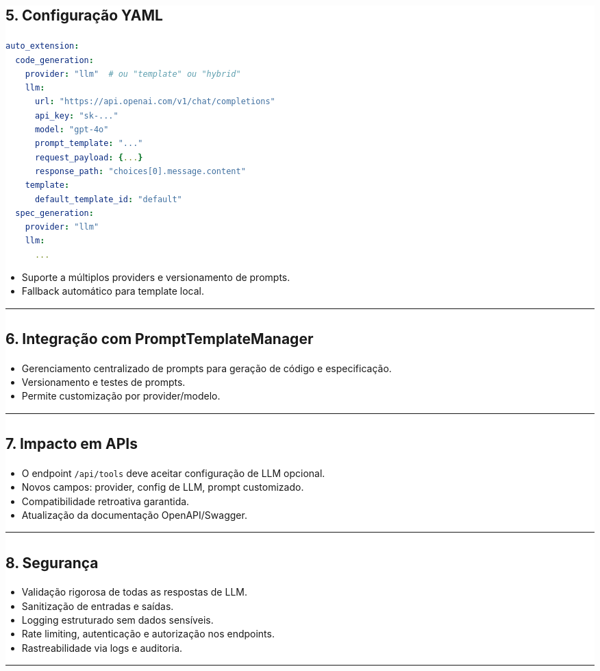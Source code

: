 
## 5. Configuração YAML

```yaml
auto_extension:
  code_generation:
    provider: "llm"  # ou "template" ou "hybrid"
    llm:
      url: "https://api.openai.com/v1/chat/completions"
      api_key: "sk-..."
      model: "gpt-4o"
      prompt_template: "..."
      request_payload: {...}
      response_path: "choices[0].message.content"
    template:
      default_template_id: "default"
  spec_generation:
    provider: "llm"
    llm:
      ...
```

- Suporte a múltiplos providers e versionamento de prompts.
- Fallback automático para template local.

---

## 6. Integração com PromptTemplateManager

- Gerenciamento centralizado de prompts para geração de código e especificação.
- Versionamento e testes de prompts.
- Permite customização por provider/modelo.

---

## 7. Impacto em APIs

- O endpoint `/api/tools` deve aceitar configuração de LLM opcional.
- Novos campos: provider, config de LLM, prompt customizado.
- Compatibilidade retroativa garantida.
- Atualização da documentação OpenAPI/Swagger.

---

## 8. Segurança

- Validação rigorosa de todas as respostas de LLM.
- Sanitização de entradas e saídas.
- Logging estruturado sem dados sensíveis.
- Rate limiting, autenticação e autorização nos endpoints.
- Rastreabilidade via logs e auditoria.

---